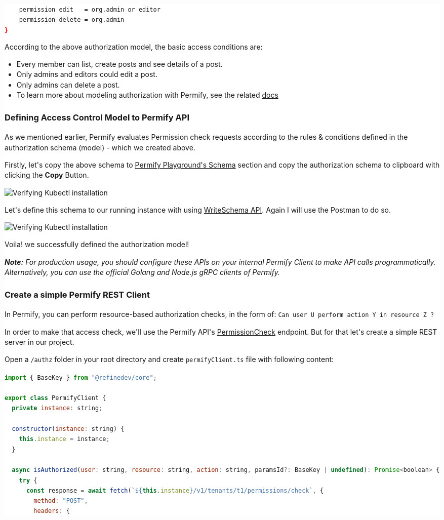 ```bash
    permission edit   = org.admin or editor
    permission delete = org.admin
}
```

According to the above authorization model, the basic access conditions are:

- Every member can list, create posts and see details of a post.
- Only admins and editors could edit a post.
- Only admins can delete a post.
- To learn more about modeling authorization with Permify, see the related [docs](https://docs.permify.co/docs/getting-started/modeling/)

### Defining Access Control Model to Permify API

As we mentioned earlier, Permify evaluates Permission check requests according to the rules & conditions defined in the authorization schema (model) - which we created above.

Firstly, let's copy the above schema to [Permify Playground's Schema](https://play.permify.co/?s=GD27_Snr4trNo6W3DcG-8) section and copy the authorization schema to clipboard with clicking the **Copy** Button.

 <div className="centered-image">
<img src="https://refine.ams3.cdn.digitaloceanspaces.com/blog/2024-01-09-permify-access-control/copy-from-playground.png" alt="Verifying Kubectl installation" />
</div>

Let's define this schema to our running instance with using [WriteSchema API](https://docs.permify.co/docs/api-overview/schema/write-schema/). Again I will use the Postman to do so.

 <div className="centered-image">
<img src="https://refine.ams3.cdn.digitaloceanspaces.com/blog/2024-01-09-permify-access-control/write-schema-request.png" alt="Verifying Kubectl installation" />
</div>

Voila! we successfully defined the authorization model!

**_Note:_** _For production usage, you should configure these APIs on your internal Permify Client to make API calls programmatically. Alternatively, you can use the official Golang and Node.js gRPC clients of Permify._

### Create a simple Permify REST Client

In Permify, you can perform resource-based authorization checks, in the form of:
`Can user U perform action Y in resource Z ?`

In order to make that access check, we'll use the Permify API's [PermissionCheck](https://docs.permify.co/docs/api-overview/permission/check-api/) endpoint. But for that let's create a simple REST server in our project.

Open a `/authz` folder in your root directory and create `permifyClient.ts` file with following content:

```javascript
import { BaseKey } from "@refinedev/core";

export class PermifyClient {
  private instance: string;

  constructor(instance: string) {
    this.instance = instance;
  }

  async isAuthorized(user: string, resource: string, action: string, paramsId?: BaseKey | undefined): Promise<boolean> {
    try {
      const response = await fetch(`${this.instance}/v1/tenants/t1/permissions/check`, {
        method: "POST",
        headers: {
```
